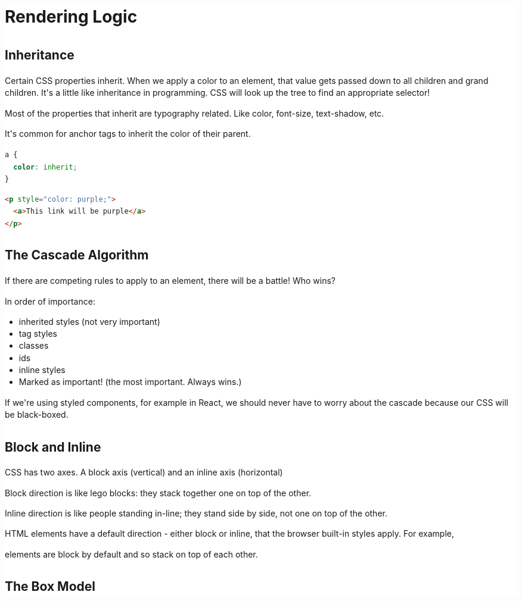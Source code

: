 # Rendering Logic

## Inheritance

Certain CSS properties inherit. When we apply a color to an element, that value gets passed down to all children and grand children. It's a little like inheritance in programming. CSS will look up the tree to find an appropriate selector!

Most of the properties that inherit are typography related. Like color, font-size, text-shadow, etc.

It's common for anchor tags to inherit the color of their parent.

```css
a {
  color: inherit;
}
```
```html
<p style="color: purple;">
  <a>This link will be purple</a>
</p>
```

## The Cascade Algorithm

If there are competing rules to apply to an element, there will be a battle! Who wins?

In order of importance:

- inherited styles (not very important)
- tag styles
- classes
- ids
- inline styles
- Marked as important! (the most important. Always wins.)

If we're using styled components, for example in React, we should never have to worry about the cascade because our CSS will be black-boxed.

## Block and Inline

CSS has two axes. A block axis (vertical) and an inline axis (horizontal)

Block direction is like lego blocks: they stack together one on top of the other.

Inline direction is like people standing in-line; they stand side by side, not one on top of the other.

HTML elements have a default direction - either block or inline, that the browser built-in styles apply. For example, <p> elements are block by default and so stack on top of each other.

## The Box Model
